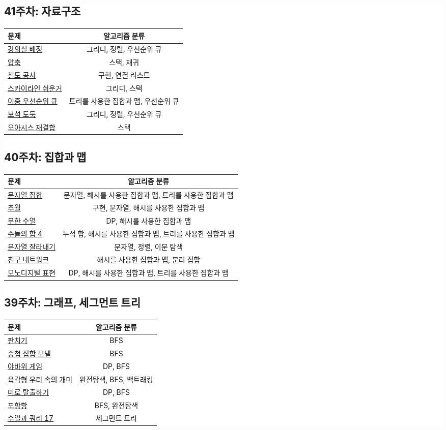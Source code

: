 ## 41주차: 자료구조

| 문제                                                      | 알고리즘 분류                        |
| :-------------------------------------------------------- | :----------------------------------: |
| [강의실 배정](https://www.acmicpc.net/problem/11000)      | 그리디, 정렬, 우선순위 큐            |
| [압축](https://www.acmicpc.net/problem/1662)              | 스택, 재귀                           |
| [철도 공사](https://www.acmicpc.net/problem/23309)        | 구현, 연결 리스트                    |
| [스카이라인 쉬운거](https://www.acmicpc.net/problem/1863) | 그리디, 스택                         |
| [이중 우선순위 큐](https://www.acmicpc.net/problem/7662)  | 트리를 사용한 집합과 맵, 우선순위 큐 |
| [보석 도둑](https://www.acmicpc.net/problem/1202)         | 그리디, 정렬, 우선순위 큐            |
| [오아시스 재결합](https://www.acmicpc.net/problem/3015)   | 스택                                 |

## 40주차: 집합과 맵

| 문제                                                    | 알고리즘 분류                                             |
| :------------------------------------------------------ | :-------------------------------------------------------: |
| [문자열 집합](https://www.acmicpc.net/problem/14425)    | 문자열, 해시를 사용한 집합과 맵, 트리를 사용한 집합과 맵  |
| [추월](https://www.acmicpc.net/problem/2002)            | 구현, 문자열, 해시를 사용한 집합과 맵                     |
| [무한 수열](https://www.acmicpc.net/problem/1351)       | DP, 해시를 사용한 집합과 맵                               |
| [수들의 합 4](https://www.acmicpc.net/problem/2015)     | 누적 합, 해시를 사용한 집합과 맵, 트리를 사용한 집합과 맵 |
| [문자열 잘라내기](https://www.acmicpc.net/problem/2866) | 문자열, 정렬, 이분 탐색                                   |
| [친구 네트워크](https://www.acmicpc.net/problem/4195)   | 해시를 사용한 집합과 맵, 분리 집합                        |
| [모노디지털 표현](https://www.acmicpc.net/problem/2287) | DP, 해시를 사용한 집합과 맵, 트리를 사용한 집합과 맵      |

## 39주차: 그래프, 세그먼트 트리

| 문제                                                           | 알고리즘 분류           |
| :------------------------------------------------------------- | :---------------------: |
| [판치기](https://www.acmicpc.net/problem/23085)                | BFS                     |
| [중첩 집합 모델](https://www.acmicpc.net/problem/19641)        | BFS                     |
| [야바위 게임](https://www.acmicpc.net/problem/23741)           | DP, BFS                 |
| [육각형 우리 속의 개미](https://www.acmicpc.net/problem/17370) | 완전탐색, BFS, 백트래킹 |
| [미로 탈출하기](https://www.acmicpc.net/problem/17090)         | DP, BFS                 |
| [포항항](https://www.acmicpc.net/problem/23817)                | BFS, 완전탐색           |
| [수열과 쿼리 17](https://www.acmicpc.net/problem/14438)        | 세그먼트 트리           |
